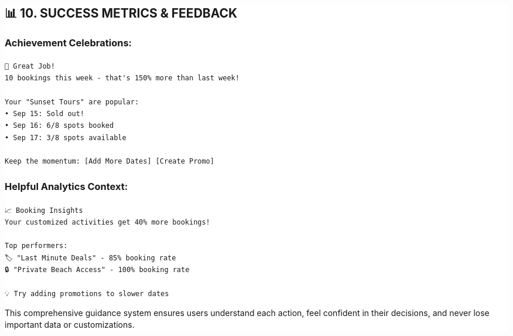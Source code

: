 
## 📊 **10. SUCCESS METRICS & FEEDBACK**

### **Achievement Celebrations**:
```
🎉 Great Job!
10 bookings this week - that's 150% more than last week!

Your "Sunset Tours" are popular:
• Sep 15: Sold out! 
• Sep 16: 6/8 spots booked
• Sep 17: 3/8 spots available

Keep the momentum: [Add More Dates] [Create Promo]
```

### **Helpful Analytics Context**:
```
📈 Booking Insights
Your customized activities get 40% more bookings!

Top performers:
🏷️ "Last Minute Deals" - 85% booking rate
🔒 "Private Beach Access" - 100% booking rate

💡 Try adding promotions to slower dates
```

This comprehensive guidance system ensures users understand each action, feel confident in their decisions, and never lose important data or customizations.